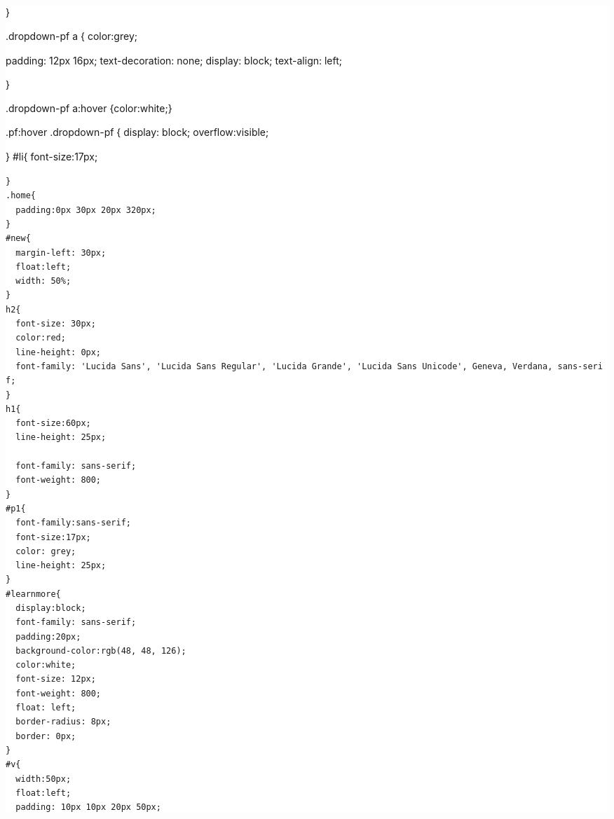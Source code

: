 }

.dropdown-pf a {
  color:grey;

  padding: 12px 16px;
  text-decoration: none;
  display: block;
  text-align: left;

}

.dropdown-pf a:hover {color:white;}

.pf:hover .dropdown-pf {
  display: block;
  overflow:visible;

}
    #li{
        font-size:17px;
        
    }
    .home{
      padding:0px 30px 20px 320px;
    }
    #new{
      margin-left: 30px;
      float:left;
      width: 50%;
    }
    h2{
      font-size: 30px;
      color:red;
      line-height: 0px;
      font-family: 'Lucida Sans', 'Lucida Sans Regular', 'Lucida Grande', 'Lucida Sans Unicode', Geneva, Verdana, sans-serif;
    }
    h1{
      font-size:60px;
      line-height: 25px;

      font-family: sans-serif;
      font-weight: 800;
    }
    #p1{
      font-family:sans-serif;
      font-size:17px;
      color: grey;
      line-height: 25px;
    }
    #learnmore{
      display:block;
      font-family: sans-serif;
      padding:20px;
      background-color:rgb(48, 48, 126);
      color:white;
      font-size: 12px;
      font-weight: 800;
      float: left;
      border-radius: 8px;
      border: 0px;
    }
    #v{
      width:50px;
      float:left;
      padding: 10px 10px 20px 50px;